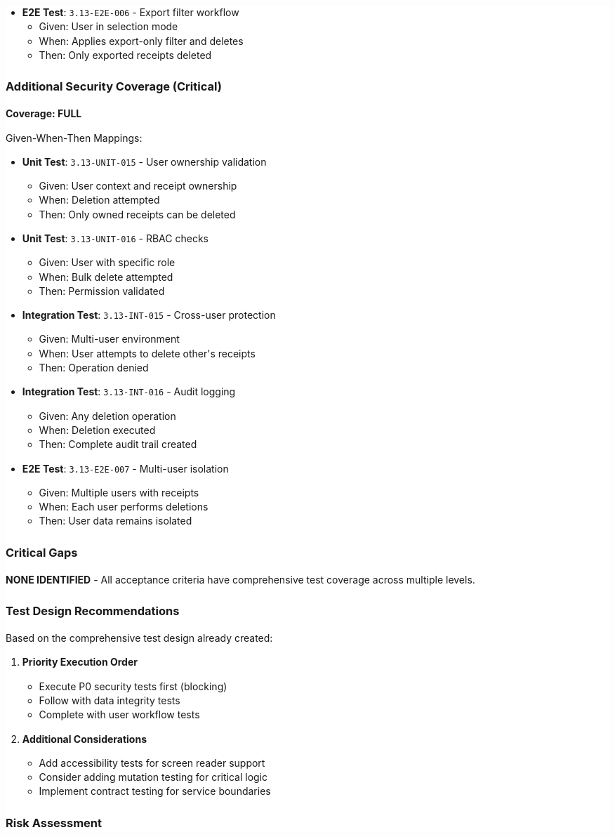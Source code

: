 - **E2E Test**: `3.13-E2E-006` - Export filter workflow
  - Given: User in selection mode
  - When: Applies export-only filter and deletes
  - Then: Only exported receipts deleted

### Additional Security Coverage (Critical)

**Coverage: FULL**

Given-When-Then Mappings:

- **Unit Test**: `3.13-UNIT-015` - User ownership validation
  - Given: User context and receipt ownership
  - When: Deletion attempted
  - Then: Only owned receipts can be deleted

- **Unit Test**: `3.13-UNIT-016` - RBAC checks
  - Given: User with specific role
  - When: Bulk delete attempted
  - Then: Permission validated

- **Integration Test**: `3.13-INT-015` - Cross-user protection
  - Given: Multi-user environment
  - When: User attempts to delete other's receipts
  - Then: Operation denied

- **Integration Test**: `3.13-INT-016` - Audit logging
  - Given: Any deletion operation
  - When: Deletion executed
  - Then: Complete audit trail created

- **E2E Test**: `3.13-E2E-007` - Multi-user isolation
  - Given: Multiple users with receipts
  - When: Each user performs deletions
  - Then: User data remains isolated

### Critical Gaps

**NONE IDENTIFIED** - All acceptance criteria have comprehensive test coverage across multiple levels.

### Test Design Recommendations

Based on the comprehensive test design already created:

1. **Priority Execution Order**
   - Execute P0 security tests first (blocking)
   - Follow with data integrity tests
   - Complete with user workflow tests

2. **Additional Considerations**
   - Add accessibility tests for screen reader support
   - Consider adding mutation testing for critical logic
   - Implement contract testing for service boundaries

### Risk Assessment

